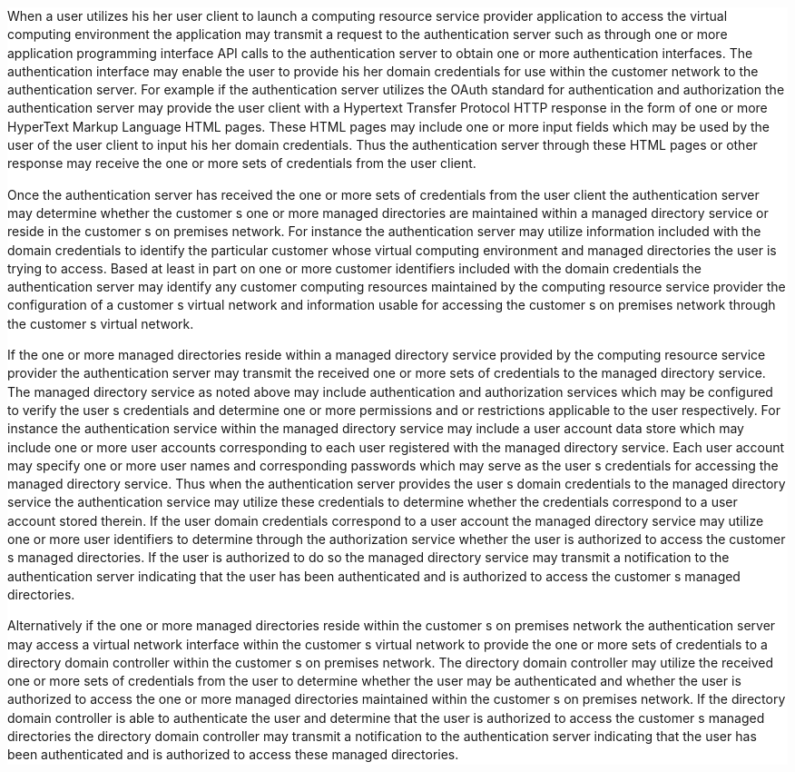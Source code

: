 When a user utilizes his her user client to launch a computing resource service provider application to access the virtual computing environment the application may transmit a request to the authentication server such as through one or more application programming interface API calls to the authentication server to obtain one or more authentication interfaces. The authentication interface may enable the user to provide his her domain credentials for use within the customer network to the authentication server. For example if the authentication server utilizes the OAuth standard for authentication and authorization the authentication server may provide the user client with a Hypertext Transfer Protocol HTTP response in the form of one or more HyperText Markup Language HTML pages. These HTML pages may include one or more input fields which may be used by the user of the user client to input his her domain credentials. Thus the authentication server through these HTML pages or other response may receive the one or more sets of credentials from the user client.

Once the authentication server has received the one or more sets of credentials from the user client the authentication server may determine whether the customer s one or more managed directories are maintained within a managed directory service or reside in the customer s on premises network. For instance the authentication server may utilize information included with the domain credentials to identify the particular customer whose virtual computing environment and managed directories the user is trying to access. Based at least in part on one or more customer identifiers included with the domain credentials the authentication server may identify any customer computing resources maintained by the computing resource service provider the configuration of a customer s virtual network and information usable for accessing the customer s on premises network through the customer s virtual network.

If the one or more managed directories reside within a managed directory service provided by the computing resource service provider the authentication server may transmit the received one or more sets of credentials to the managed directory service. The managed directory service as noted above may include authentication and authorization services which may be configured to verify the user s credentials and determine one or more permissions and or restrictions applicable to the user respectively. For instance the authentication service within the managed directory service may include a user account data store which may include one or more user accounts corresponding to each user registered with the managed directory service. Each user account may specify one or more user names and corresponding passwords which may serve as the user s credentials for accessing the managed directory service. Thus when the authentication server provides the user s domain credentials to the managed directory service the authentication service may utilize these credentials to determine whether the credentials correspond to a user account stored therein. If the user domain credentials correspond to a user account the managed directory service may utilize one or more user identifiers to determine through the authorization service whether the user is authorized to access the customer s managed directories. If the user is authorized to do so the managed directory service may transmit a notification to the authentication server indicating that the user has been authenticated and is authorized to access the customer s managed directories.

Alternatively if the one or more managed directories reside within the customer s on premises network the authentication server may access a virtual network interface within the customer s virtual network to provide the one or more sets of credentials to a directory domain controller within the customer s on premises network. The directory domain controller may utilize the received one or more sets of credentials from the user to determine whether the user may be authenticated and whether the user is authorized to access the one or more managed directories maintained within the customer s on premises network. If the directory domain controller is able to authenticate the user and determine that the user is authorized to access the customer s managed directories the directory domain controller may transmit a notification to the authentication server indicating that the user has been authenticated and is authorized to access these managed directories.
